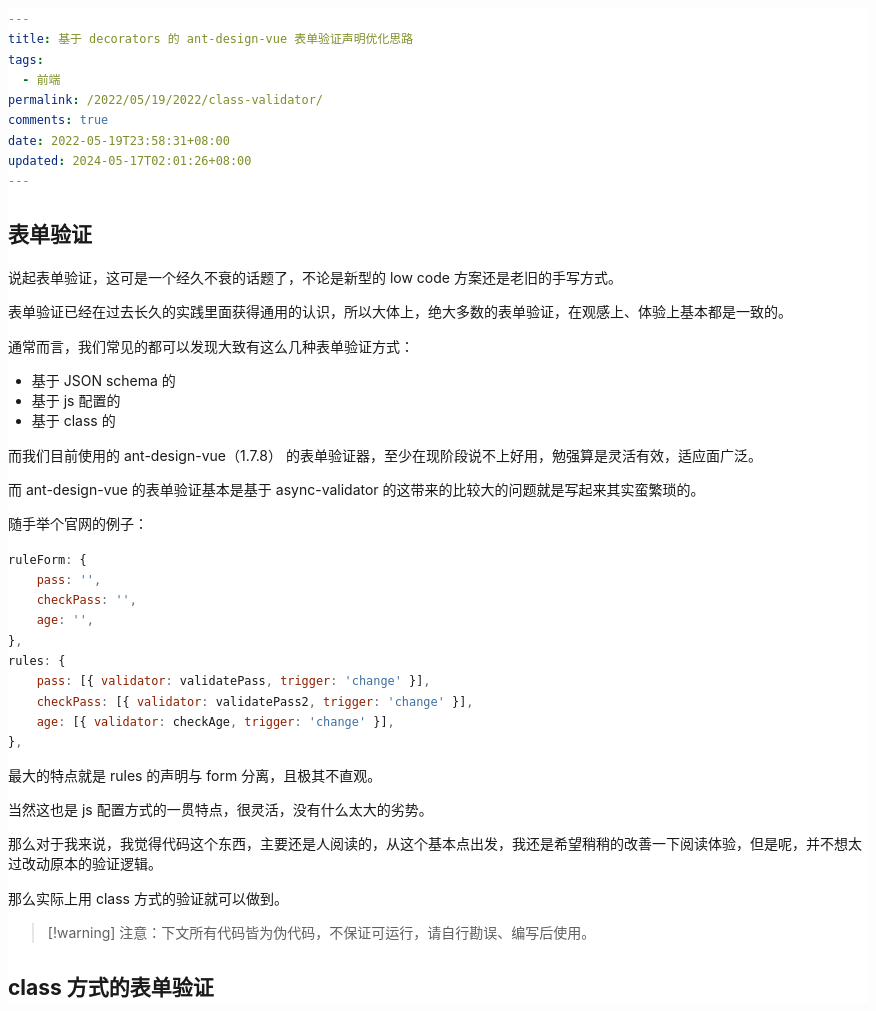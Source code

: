 ```yaml
---
title: 基于 decorators 的 ant-design-vue 表单验证声明优化思路
tags:
  - 前端
permalink: /2022/05/19/2022/class-validator/
comments: true
date: 2022-05-19T23:58:31+08:00
updated: 2024-05-17T02:01:26+08:00
---
```



## 表单验证

说起表单验证，这可是一个经久不衰的话题了，不论是新型的 low code 方案还是老旧的手写方式。

表单验证已经在过去长久的实践里面获得通用的认识，所以大体上，绝大多数的表单验证，在观感上、体验上基本都是一致的。

通常而言，我们常见的都可以发现大致有这么几种表单验证方式：

+ 基于 JSON schema 的
+ 基于 js 配置的
+ 基于 class 的

而我们目前使用的 ant-design-vue（1.7.8） 的表单验证器，至少在现阶段说不上好用，勉强算是灵活有效，适应面广泛。

而 ant-design-vue 的表单验证基本是基于 async-validator 的这带来的比较大的问题就是写起来其实蛮繁琐的。

随手举个官网的例子：

```js
ruleForm: {
    pass: '',
    checkPass: '',
    age: '',
},
rules: {
    pass: [{ validator: validatePass, trigger: 'change' }],
    checkPass: [{ validator: validatePass2, trigger: 'change' }],
    age: [{ validator: checkAge, trigger: 'change' }],
},
```

最大的特点就是 rules 的声明与 form 分离，且极其不直观。

当然这也是 js 配置方式的一贯特点，很灵活，没有什么太大的劣势。

那么对于我来说，我觉得代码这个东西，主要还是人阅读的，从这个基本点出发，我还是希望稍稍的改善一下阅读体验，但是呢，并不想太过改动原本的验证逻辑。

那么实际上用 class 方式的验证就可以做到。



> [!warning] 注意：下文所有代码皆为伪代码，不保证可运行，请自行勘误、编写后使用。

## class 方式的表单验证
